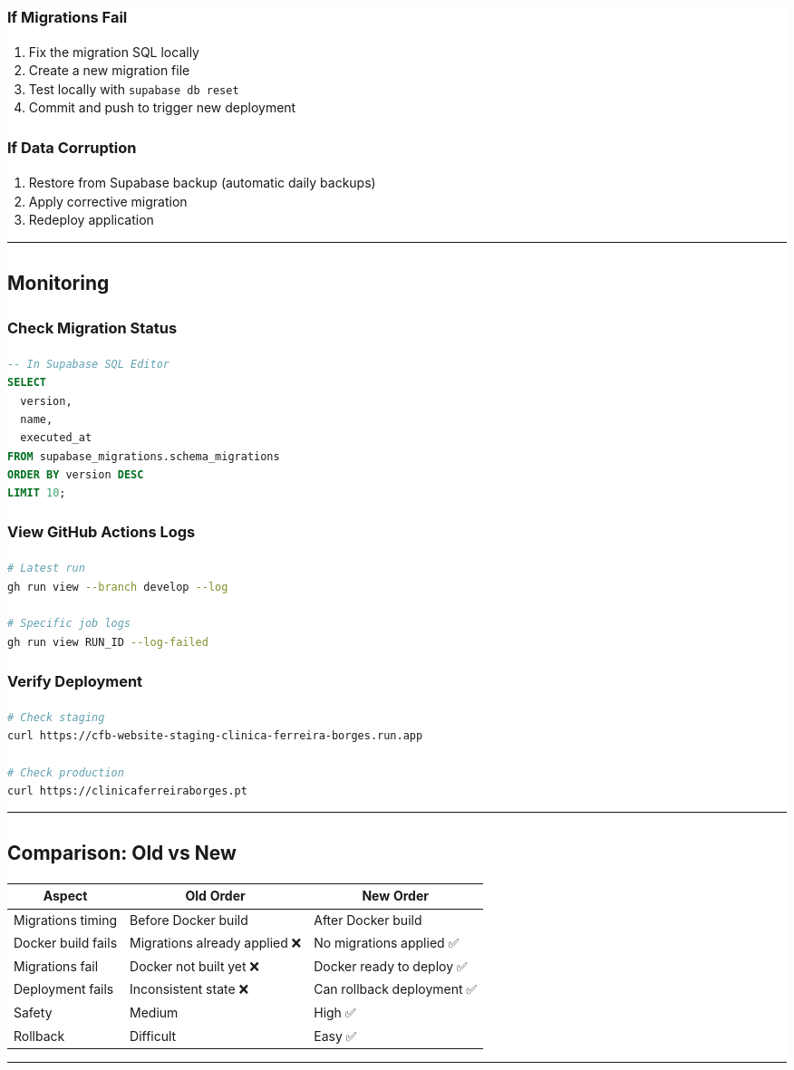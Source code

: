 ### If Migrations Fail
1. Fix the migration SQL locally
2. Create a new migration file
3. Test locally with `supabase db reset`
4. Commit and push to trigger new deployment

### If Data Corruption
1. Restore from Supabase backup (automatic daily backups)
2. Apply corrective migration
3. Redeploy application

---

## Monitoring

### Check Migration Status
```sql
-- In Supabase SQL Editor
SELECT
  version,
  name,
  executed_at
FROM supabase_migrations.schema_migrations
ORDER BY version DESC
LIMIT 10;
```

### View GitHub Actions Logs
```bash
# Latest run
gh run view --branch develop --log

# Specific job logs
gh run view RUN_ID --log-failed
```

### Verify Deployment
```bash
# Check staging
curl https://cfb-website-staging-clinica-ferreira-borges.run.app

# Check production
curl https://clinicaferreiraborges.pt
```

---

## Comparison: Old vs New

| Aspect | Old Order | New Order |
|--------|-----------|-----------|
| Migrations timing | Before Docker build | After Docker build |
| Docker build fails | Migrations already applied ❌ | No migrations applied ✅ |
| Migrations fail | Docker not built yet ❌ | Docker ready to deploy ✅ |
| Deployment fails | Inconsistent state ❌ | Can rollback deployment ✅ |
| Safety | Medium | High ✅ |
| Rollback | Difficult | Easy ✅ |

---